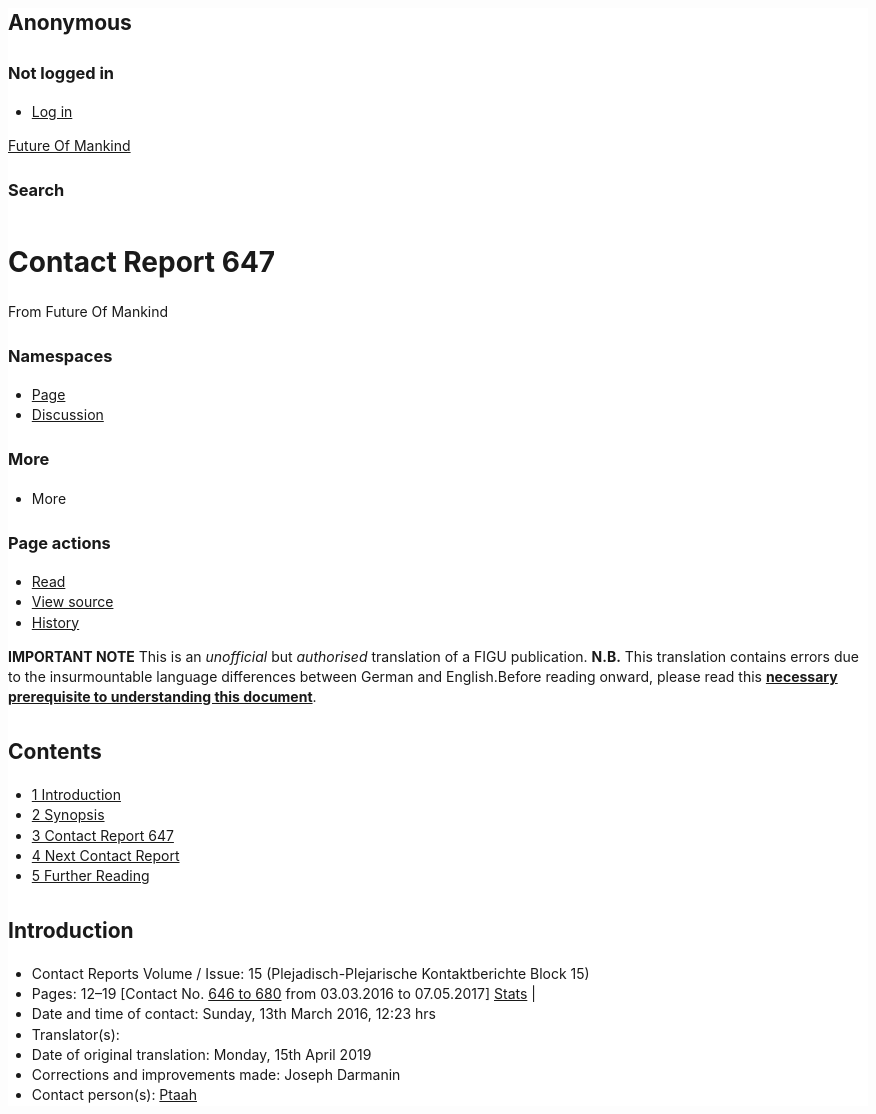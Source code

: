 ## Anonymous
### Not logged in
  * [Log in](https://www.futureofmankind.co.uk/Billy_Meier/</w/index.php?title=Special:UserLogin&returnto=Contact+Report+647> "You are encouraged to log in; however, it is not mandatory \[o\]")


[Future Of Mankind](https://www.futureofmankind.co.uk/Billy_Meier/</Billy_Meier/Main_Page>)
### Search
# Contact Report 647
From Future Of Mankind
### Namespaces
  * [Page](https://www.futureofmankind.co.uk/Billy_Meier/</Billy_Meier/Contact_Report_647> "View the content page \[c\]")
  * [Discussion](https://www.futureofmankind.co.uk/Billy_Meier/</w/index.php?title=Talk:Contact_Report_647&action=edit&redlink=1> "Discussion about the content page \(page does not exist\) \[t\]")


### More
  * More


### Page actions
  * [Read](https://www.futureofmankind.co.uk/Billy_Meier/</Billy_Meier/Contact_Report_647>)
  * [View source](https://www.futureofmankind.co.uk/Billy_Meier/</w/index.php?title=Contact_Report_647&action=edit> "This page is protected.
You can view its source \[e\]")
  * [History](https://www.futureofmankind.co.uk/Billy_Meier/</w/index.php?title=Contact_Report_647&action=history> "Past revisions of this page \[h\]")


**IMPORTANT NOTE** This is an _unofficial_ but _authorised_ translation of a FIGU publication. 
**N.B.** This translation contains errors due to the insurmountable language differences between German and English.Before reading onward, please read this [**necessary prerequisite to understanding this document**](https://www.futureofmankind.co.uk/Billy_Meier/</Billy_Meier/Important_Information_Regarding_Translations> "Important Information Regarding Translations").
## Contents
  * [1 Introduction](https://www.futureofmankind.co.uk/Billy_Meier/<#Introduction>)
  * [2 Synopsis](https://www.futureofmankind.co.uk/Billy_Meier/<#Synopsis>)
  * [3 Contact Report 647](https://www.futureofmankind.co.uk/Billy_Meier/<#Contact_Report_647>)
  * [4 Next Contact Report](https://www.futureofmankind.co.uk/Billy_Meier/<#Next_Contact_Report>)
  * [5 Further Reading](https://www.futureofmankind.co.uk/Billy_Meier/<#Further_Reading>)


## Introduction
  * Contact Reports Volume / Issue: 15 (Plejadisch-Plejarische Kontaktberichte Block 15)
  * Pages: 12–19 [Contact No. [646 to 680](https://www.futureofmankind.co.uk/Billy_Meier/</Billy_Meier/The_Pleiadian/Plejaren_Contact_Reports#Contact_Reports_501_to_1000> "The Pleiadian/Plejaren Contact Reports") from 03.03.2016 to 07.05.2017] [Stats](https://www.futureofmankind.co.uk/Billy_Meier/</Billy_Meier/Contact_Statistics#Book_Statistics> "Contact Statistics") | 
  * Date and time of contact: Sunday, 13th March 2016, 12:23 hrs
  * Translator(s): 
  * Date of original translation: Monday, 15th April 2019
  * Corrections and improvements made: Joseph Darmanin
  * Contact person(s): [Ptaah](https://www.futureofmankind.co.uk/Billy_Meier/</Billy_Meier/Ptaah> "Ptaah")
